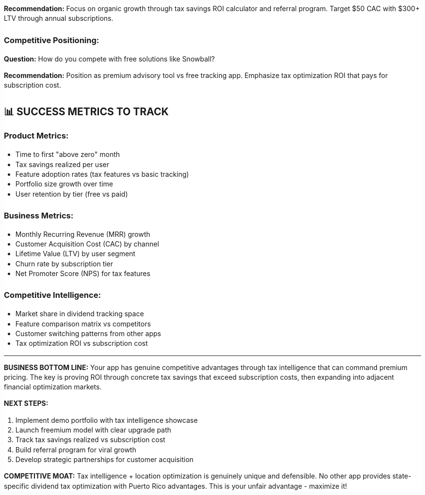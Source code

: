 **Recommendation:** Focus on organic growth through tax savings ROI calculator and referral program. Target $50 CAC with $300+ LTV through annual subscriptions.

### **Competitive Positioning:**
**Question:** How do you compete with free solutions like Snowball?

**Recommendation:** Position as premium advisory tool vs free tracking app. Emphasize tax optimization ROI that pays for subscription cost.

## 📊 **SUCCESS METRICS TO TRACK**

### **Product Metrics:**
- Time to first "above zero" month
- Tax savings realized per user
- Feature adoption rates (tax features vs basic tracking)
- Portfolio size growth over time
- User retention by tier (free vs paid)

### **Business Metrics:**
- Monthly Recurring Revenue (MRR) growth
- Customer Acquisition Cost (CAC) by channel
- Lifetime Value (LTV) by user segment
- Churn rate by subscription tier
- Net Promoter Score (NPS) for tax features

### **Competitive Intelligence:**
- Market share in dividend tracking space
- Feature comparison matrix vs competitors
- Customer switching patterns from other apps
- Tax optimization ROI vs subscription cost

---

**BUSINESS BOTTOM LINE:** Your app has genuine competitive advantages through tax intelligence that can command premium pricing. The key is proving ROI through concrete tax savings that exceed subscription costs, then expanding into adjacent financial optimization markets.

**NEXT STEPS:** 
1. Implement demo portfolio with tax intelligence showcase
2. Launch freemium model with clear upgrade path
3. Track tax savings realized vs subscription cost
4. Build referral program for viral growth
5. Develop strategic partnerships for customer acquisition

**COMPETITIVE MOAT:** Tax intelligence + location optimization is genuinely unique and defensible. No other app provides state-specific dividend tax optimization with Puerto Rico advantages. This is your unfair advantage - maximize it!
